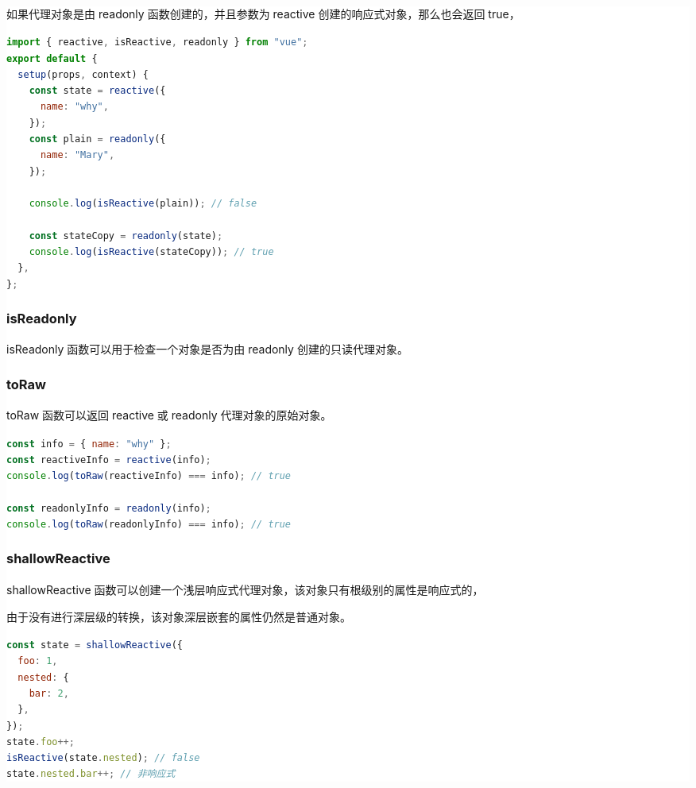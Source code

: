 如果代理对象是由 readonly 函数创建的，并且参数为 reactive 创建的响应式对象，那么也会返回 true，

```js
import { reactive, isReactive, readonly } from "vue";
export default {
  setup(props, context) {
    const state = reactive({
      name: "why",
    });
    const plain = readonly({
      name: "Mary",
    });

    console.log(isReactive(plain)); // false

    const stateCopy = readonly(state);
    console.log(isReactive(stateCopy)); // true
  },
};
```

### isReadonly

isReadonly 函数可以用于检查一个对象是否为由 readonly 创建的只读代理对象。

### toRaw

toRaw 函数可以返回 reactive 或 readonly 代理对象的原始对象。

```js
const info = { name: "why" };
const reactiveInfo = reactive(info);
console.log(toRaw(reactiveInfo) === info); // true

const readonlyInfo = readonly(info);
console.log(toRaw(readonlyInfo) === info); // true
```

### shallowReactive

shallowReactive 函数可以创建一个浅层响应式代理对象，该对象只有根级别的属性是响应式的，

由于没有进行深层级的转换，该对象深层嵌套的属性仍然是普通对象。

```js
const state = shallowReactive({
  foo: 1,
  nested: {
    bar: 2,
  },
});
state.foo++;
isReactive(state.nested); // false
state.nested.bar++; // 非响应式
```
